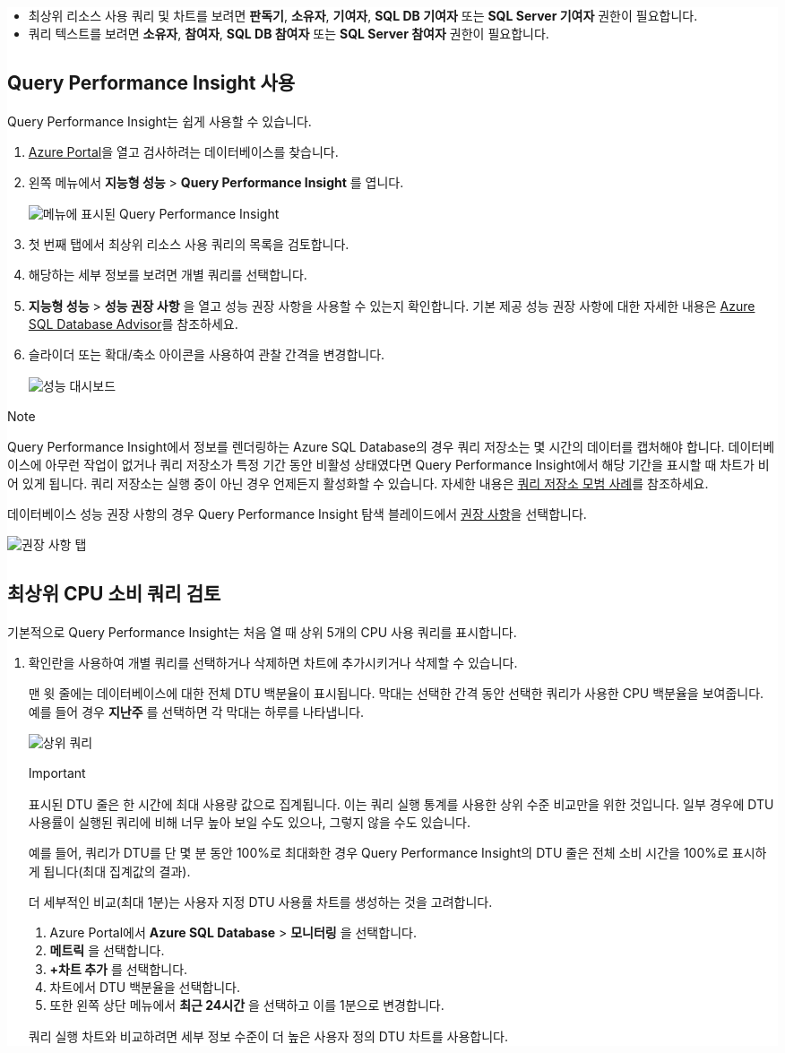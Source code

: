 * 최상위 리소스 사용 쿼리 및 차트를 보려면 **판독기**, **소유자**, **기여자**, **SQL DB 기여자** 또는 **SQL Server 기여자** 권한이 필요합니다.
* 쿼리 텍스트를 보려면 **소유자**, **참여자**, **SQL DB 참여자** 또는 **SQL Server 참여자** 권한이 필요합니다.

## <a name="use-query-performance-insight"></a>Query Performance Insight 사용

Query Performance Insight는 쉽게 사용할 수 있습니다.

1. [Azure Portal](https://portal.azure.com/)을 열고 검사하려는 데이터베이스를 찾습니다.
2. 왼쪽 메뉴에서 **지능형 성능** > **Query Performance Insight** 를 엽니다.
  
   ![메뉴에 표시된 Query Performance Insight](./media/query-performance-insight-use/tile.png)

3. 첫 번째 탭에서 최상위 리소스 사용 쿼리의 목록을 검토합니다.
4. 해당하는 세부 정보를 보려면 개별 쿼리를 선택합니다.
5. **지능형 성능** > **성능 권장 사항** 을 열고 성능 권장 사항을 사용할 수 있는지 확인합니다. 기본 제공 성능 권장 사항에 대한 자세한 내용은 [Azure SQL Database Advisor](database-advisor-implement-performance-recommendations.md)를 참조하세요.
6. 슬라이더 또는 확대/축소 아이콘을 사용하여 관찰 간격을 변경합니다.

   ![성능 대시보드](./media/query-performance-insight-use/performance.png)

> [!NOTE]
> Query Performance Insight에서 정보를 렌더링하는 Azure SQL Database의 경우 쿼리 저장소는 몇 시간의 데이터를 캡처해야 합니다. 데이터베이스에 아무런 작업이 없거나 쿼리 저장소가 특정 기간 동안 비활성 상태였다면 Query Performance Insight에서 해당 기간을 표시할 때 차트가 비어 있게 됩니다. 쿼리 저장소는 실행 중이 아닌 경우 언제든지 활성화할 수 있습니다. 자세한 내용은 [쿼리 저장소 모범 사례](/sql/relational-databases/performance/best-practice-with-the-query-store)를 참조하세요.
>

데이터베이스 성능 권장 사항의 경우 Query Performance Insight 탐색 블레이드에서 [권장 사항](database-advisor-implement-performance-recommendations.md)을 선택합니다.

![권장 사항 탭](./media/query-performance-insight-use/ia.png)

## <a name="review-top-cpu-consuming-queries"></a>최상위 CPU 소비 쿼리 검토

기본적으로 Query Performance Insight는 처음 열 때 상위 5개의 CPU 사용 쿼리를 표시합니다.

1. 확인란을 사용하여 개별 쿼리를 선택하거나 삭제하면 차트에 추가시키거나 삭제할 수 있습니다.

   맨 윗 줄에는 데이터베이스에 대한 전체 DTU 백분율이 표시됩니다. 막대는 선택한 간격 동안 선택한 쿼리가 사용한 CPU 백분율을 보여줍니다. 예를 들어 경우 **지난주** 를 선택하면 각 막대는 하루를 나타냅니다.

   ![상위 쿼리](./media/query-performance-insight-use/top-queries.png)

   > [!IMPORTANT]
   > 표시된 DTU 줄은 한 시간에 최대 사용량 값으로 집계됩니다. 이는 쿼리 실행 통계를 사용한 상위 수준 비교만을 위한 것입니다. 일부 경우에 DTU 사용률이 실행된 쿼리에 비해 너무 높아 보일 수도 있으나, 그렇지 않을 수도 있습니다.
   >
   > 예를 들어, 쿼리가 DTU를 단 몇 분 동안 100%로 최대화한 경우 Query Performance Insight의 DTU 줄은 전체 소비 시간을 100%로 표시하게 됩니다(최대 집계값의 결과).
   >
   > 더 세부적인 비교(최대 1분)는 사용자 지정 DTU 사용률 차트를 생성하는 것을 고려합니다.
   >
   > 1. Azure Portal에서 **Azure SQL Database** > **모니터링** 을 선택합니다.
   > 2. **메트릭** 을 선택합니다.
   > 3. **+차트 추가** 를 선택합니다.
   > 4. 차트에서 DTU 백분율을 선택합니다.
   > 5. 또한 왼쪽 상단 메뉴에서 **최근 24시간** 을 선택하고 이를 1분으로 변경합니다.
   >
   > 쿼리 실행 차트와 비교하려면 세부 정보 수준이 더 높은 사용자 정의 DTU 차트를 사용합니다.
